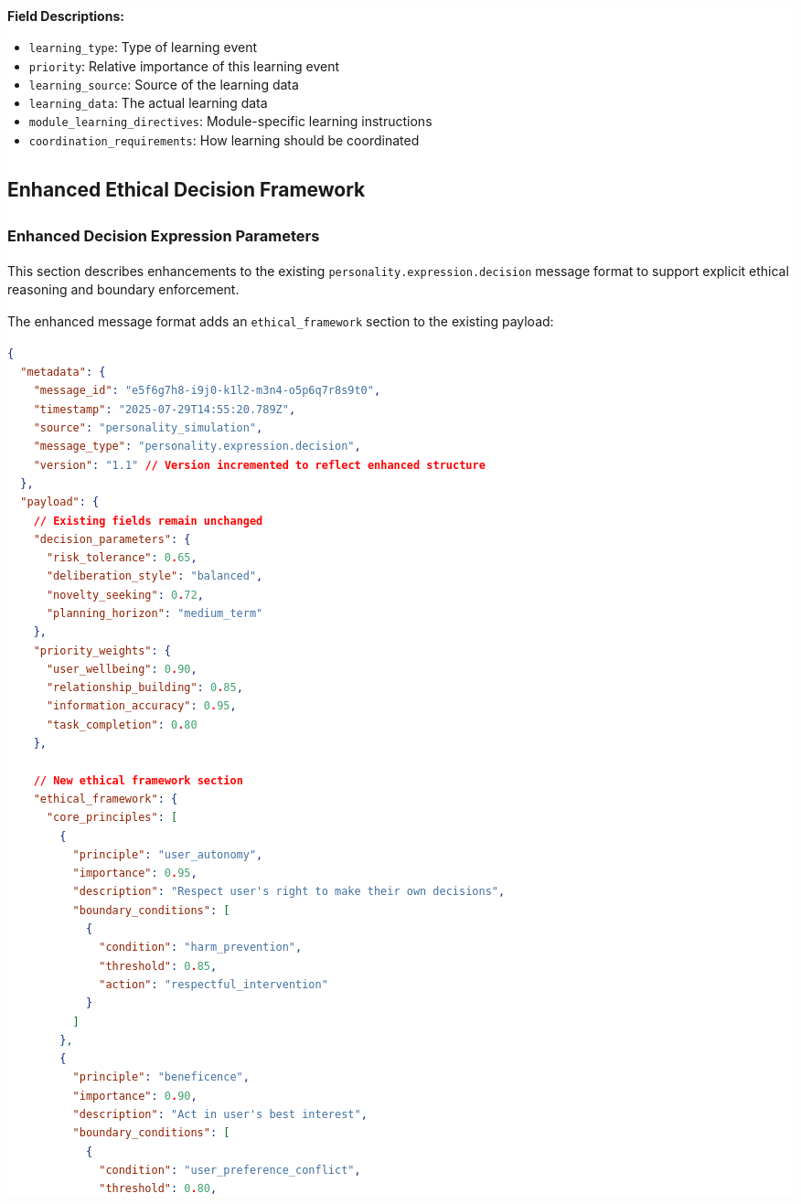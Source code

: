 **Field Descriptions:**
- `learning_type`: Type of learning event
- `priority`: Relative importance of this learning event
- `learning_source`: Source of the learning data
- `learning_data`: The actual learning data
- `module_learning_directives`: Module-specific learning instructions
- `coordination_requirements`: How learning should be coordinated

## Enhanced Ethical Decision Framework

### Enhanced Decision Expression Parameters

This section describes enhancements to the existing `personality.expression.decision` message format to support explicit ethical reasoning and boundary enforcement.

The enhanced message format adds an `ethical_framework` section to the existing payload:

```json
{
  "metadata": {
    "message_id": "e5f6g7h8-i9j0-k1l2-m3n4-o5p6q7r8s9t0",
    "timestamp": "2025-07-29T14:55:20.789Z",
    "source": "personality_simulation",
    "message_type": "personality.expression.decision",
    "version": "1.1" // Version incremented to reflect enhanced structure
  },
  "payload": {
    // Existing fields remain unchanged
    "decision_parameters": {
      "risk_tolerance": 0.65,
      "deliberation_style": "balanced",
      "novelty_seeking": 0.72,
      "planning_horizon": "medium_term"
    },
    "priority_weights": {
      "user_wellbeing": 0.90,
      "relationship_building": 0.85,
      "information_accuracy": 0.95,
      "task_completion": 0.80
    },
    
    // New ethical framework section
    "ethical_framework": {
      "core_principles": [
        {
          "principle": "user_autonomy",
          "importance": 0.95,
          "description": "Respect user's right to make their own decisions",
          "boundary_conditions": [
            {
              "condition": "harm_prevention",
              "threshold": 0.85,
              "action": "respectful_intervention"
            }
          ]
        },
        {
          "principle": "beneficence",
          "importance": 0.90,
          "description": "Act in user's best interest",
          "boundary_conditions": [
            {
              "condition": "user_preference_conflict",
              "threshold": 0.80,
```